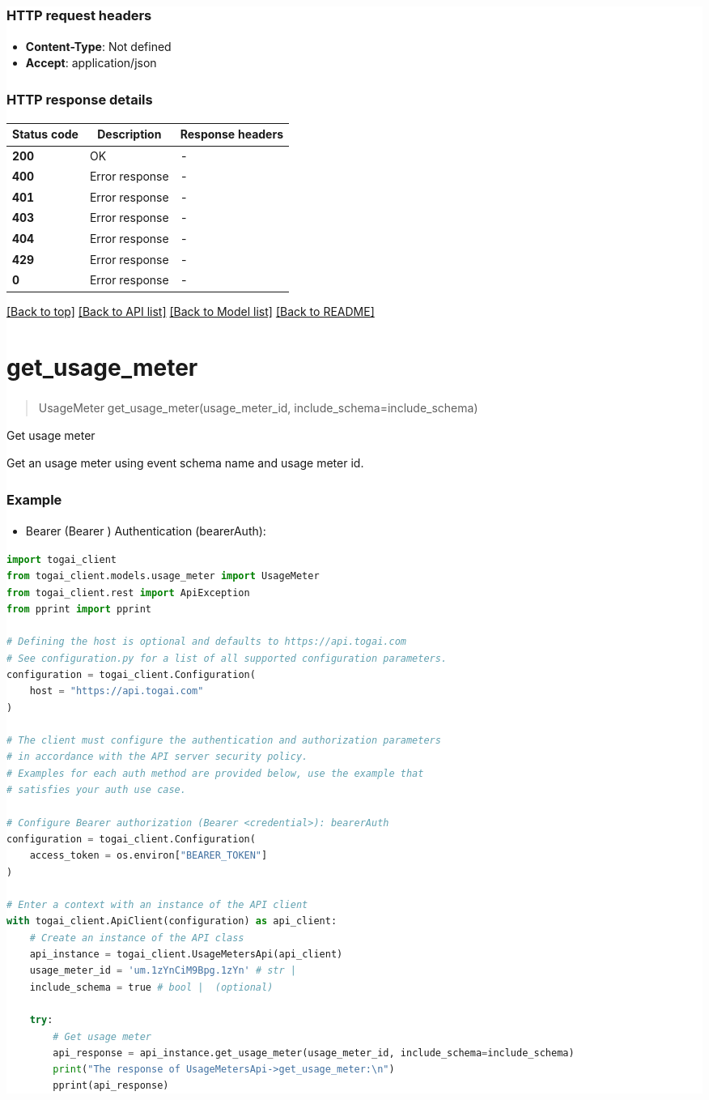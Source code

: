 ### HTTP request headers

 - **Content-Type**: Not defined
 - **Accept**: application/json

### HTTP response details

| Status code | Description | Response headers |
|-------------|-------------|------------------|
**200** | OK |  -  |
**400** | Error response |  -  |
**401** | Error response |  -  |
**403** | Error response |  -  |
**404** | Error response |  -  |
**429** | Error response |  -  |
**0** | Error response |  -  |

[[Back to top]](#) [[Back to API list]](../README.md#documentation-for-api-endpoints) [[Back to Model list]](../README.md#documentation-for-models) [[Back to README]](../README.md)

# **get_usage_meter**
> UsageMeter get_usage_meter(usage_meter_id, include_schema=include_schema)

Get usage meter

Get an usage meter using event schema name and usage meter id.

### Example

* Bearer (Bearer <credential>) Authentication (bearerAuth):

```python
import togai_client
from togai_client.models.usage_meter import UsageMeter
from togai_client.rest import ApiException
from pprint import pprint

# Defining the host is optional and defaults to https://api.togai.com
# See configuration.py for a list of all supported configuration parameters.
configuration = togai_client.Configuration(
    host = "https://api.togai.com"
)

# The client must configure the authentication and authorization parameters
# in accordance with the API server security policy.
# Examples for each auth method are provided below, use the example that
# satisfies your auth use case.

# Configure Bearer authorization (Bearer <credential>): bearerAuth
configuration = togai_client.Configuration(
    access_token = os.environ["BEARER_TOKEN"]
)

# Enter a context with an instance of the API client
with togai_client.ApiClient(configuration) as api_client:
    # Create an instance of the API class
    api_instance = togai_client.UsageMetersApi(api_client)
    usage_meter_id = 'um.1zYnCiM9Bpg.1zYn' # str | 
    include_schema = true # bool |  (optional)

    try:
        # Get usage meter
        api_response = api_instance.get_usage_meter(usage_meter_id, include_schema=include_schema)
        print("The response of UsageMetersApi->get_usage_meter:\n")
        pprint(api_response)
```